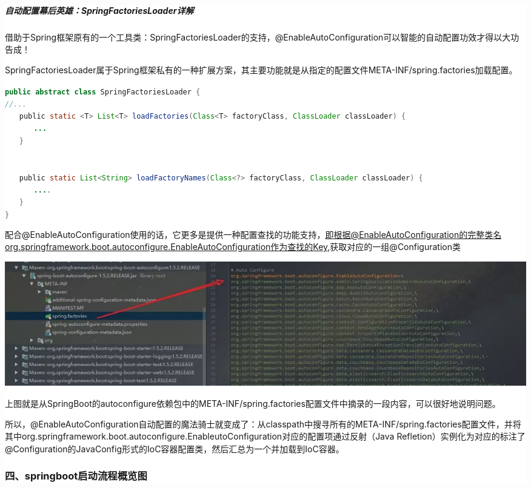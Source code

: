 



##### 自动配置幕后英雄：SpringFactoriesLoader详解

借助于Spring框架原有的一个工具类：SpringFactoriesLoader的支持，@EnableAutoConfiguration可以智能的自动配置功效才得以大功告成！

SpringFactoriesLoader属于Spring框架私有的一种扩展方案，其主要功能就是从指定的配置文件META-INF/spring.factories加载配置。

```java
public abstract class SpringFactoriesLoader {
//...
　　public static <T> List<T> loadFactories(Class<T> factoryClass, ClassLoader classLoader) {
　　　　...
　　}
  
  
　　public static List<String> loadFactoryNames(Class<?> factoryClass, ClassLoader classLoader) {
　　　　....
　　}
}
```

配合@EnableAutoConfiguration使用的话，它更多是提供一种配置查找的功能支持，即根据@EnableAutoConfiguration的完整类名org.springframework.boot.autoconfigure.EnableAutoConfiguration作为查找的Key,获取对应的一组@Configuration类

![](../../assets/img/SpringBoot-Run/6.jpg)



上图就是从SpringBoot的autoconfigure依赖包中的META-INF/spring.factories配置文件中摘录的一段内容，可以很好地说明问题。

所以，@EnableAutoConfiguration自动配置的魔法骑士就变成了：从classpath中搜寻所有的META-INF/spring.factories配置文件，并将其中org.springframework.boot.autoconfigure.EnableutoConfiguration对应的配置项通过反射（Java Refletion）实例化为对应的标注了@Configuration的JavaConfig形式的IoC容器配置类，然后汇总为一个并加载到IoC容器。



### 四、springboot启动流程概览图
